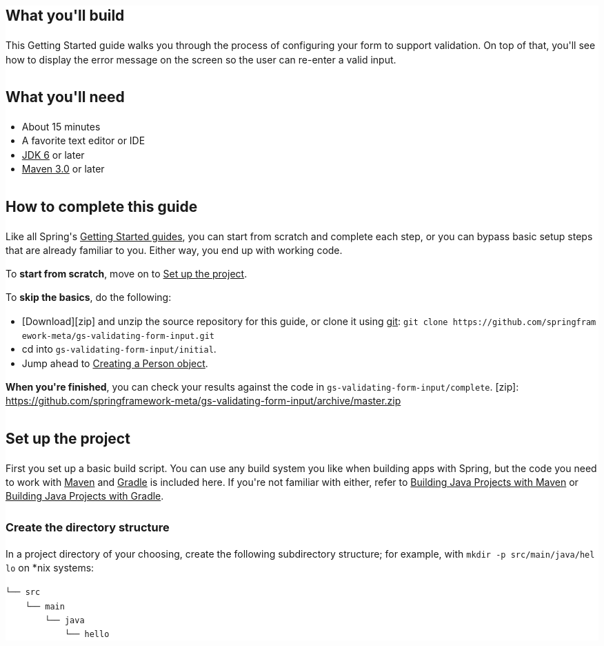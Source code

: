 
What you'll build
-----------------

This Getting Started guide walks you through the process of configuring your form to support validation. On top of that, you'll see how to display the error message on the screen so the user can re-enter a valid input.


What you'll need
----------------

 - About 15 minutes
 - A favorite text editor or IDE
 - [JDK 6][jdk] or later
 - [Maven 3.0][mvn] or later

[jdk]: http://www.oracle.com/technetwork/java/javase/downloads/index.html
[mvn]: http://maven.apache.org/download.cgi


How to complete this guide
--------------------------

Like all Spring's [Getting Started guides](/guides/gs), you can start from scratch and complete each step, or you can bypass basic setup steps that are already familiar to you. Either way, you end up with working code.

To **start from scratch**, move on to [Set up the project](#scratch).

To **skip the basics**, do the following:

 - [Download][zip] and unzip the source repository for this guide, or clone it using [git](/understanding/git):
`git clone https://github.com/springframework-meta/gs-validating-form-input.git`
 - cd into `gs-validating-form-input/initial`.
 - Jump ahead to [Creating a Person object](#initial).

**When you're finished**, you can check your results against the code in `gs-validating-form-input/complete`.
[zip]: https://github.com/springframework-meta/gs-validating-form-input/archive/master.zip


<a name="scratch"></a>
Set up the project
------------------

First you set up a basic build script. You can use any build system you like when building apps with Spring, but the code you need to work with [Maven](https://maven.apache.org) and [Gradle](http://gradle.org) is included here. If you're not familiar with either, refer to [Building Java Projects with Maven](/guides/gs/maven/content) or [Building Java Projects with Gradle](/guides/gs/gradle/content).

### Create the directory structure

In a project directory of your choosing, create the following subdirectory structure; for example, with `mkdir -p src/main/java/hello` on *nix systems:

    └── src
        └── main
            └── java
                └── hello


[spring-boot-maven-plugin]: https://github.com/SpringSource/spring-boot/tree/master/spring-boot-maven-plugin